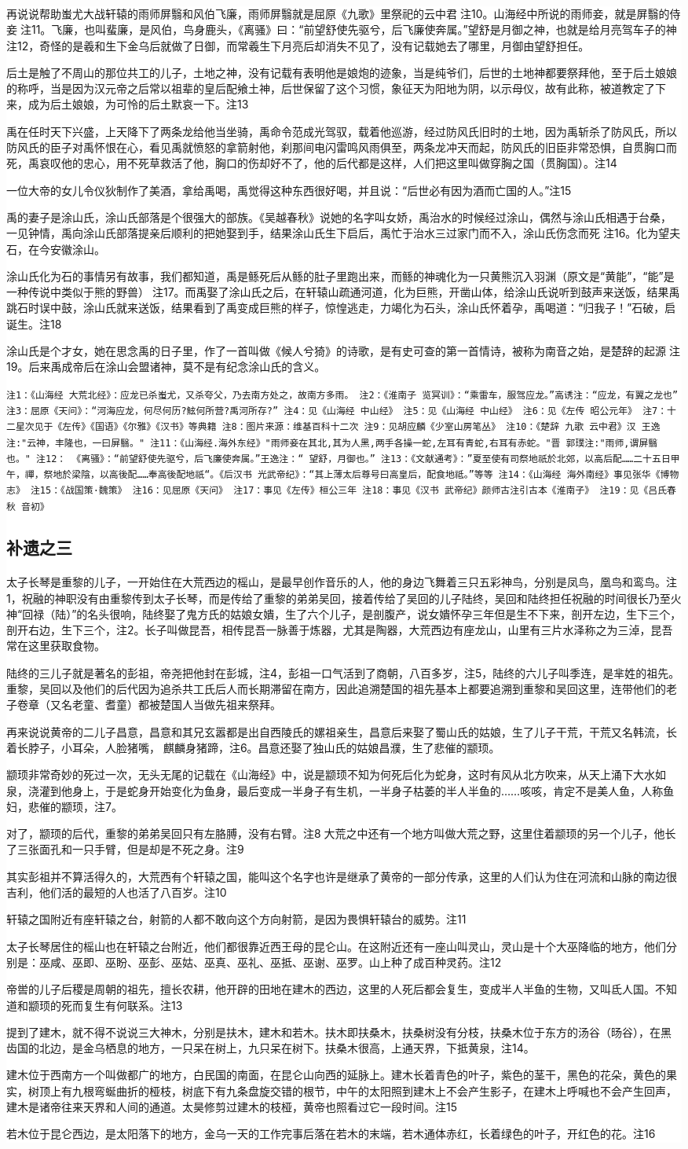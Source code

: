 再说说帮助蚩尤大战轩辕的雨师屏翳和风伯飞廉，雨师屏翳就是屈原《九歌》里祭祀的云中君 注10。山海经中所说的雨师妾，就是屏翳的侍妾 注11。飞廉，也叫蜚廉，是风伯，鸟身鹿头，《离骚》曰：“前望舒使先驱兮，后飞廉使奔属。”望舒是月御之神，也就是给月亮驾车子的神注12，奇怪的是羲和生下金乌后就做了日御，而常羲生下月亮后却消失不见了，没有记载她去了哪里，月御由望舒担任。

后土是触了不周山的那位共工的儿子，土地之神，没有记载有表明他是娘炮的迹象，当是纯爷们，后世的土地神都要祭拜他，至于后土娘娘的称呼，当是因为汉元帝之后常以祖辈的皇后配飨土神，后世保留了这个习惯，象征天为阳地为阴，以示母仪，故有此称，被道教定了下来，成为后土娘娘，为可怜的后土默哀一下。注13

禹在任时天下兴盛，上天降下了两条龙给他当坐骑，禹命令范成光驾驭，载着他巡游，经过防风氏旧时的土地，因为禹斩杀了防风氏，所以防风氏的臣子对禹怀恨在心，看见禹就愤怒的拿箭射他，刹那间电闪雷鸣风雨俱至，两条龙冲天而起，防风氏的旧臣非常恐惧，自贯胸口而死，禹哀叹他的忠心，用不死草救活了他，胸口的伤却好不了，他的后代都是这样，人们把这里叫做穿胸之国（贯胸国）。注14

一位大帝的女儿令仪狄制作了美酒，拿给禹喝，禹觉得这种东西很好喝，并且说：“后世必有因为酒而亡国的人。”注15

禹的妻子是涂山氏，涂山氏部落是个很强大的部族。《吴越春秋》说她的名字叫女娇，禹治水的时候经过涂山，偶然与涂山氏相遇于台桑，一见钟情，禹向涂山氏部落提亲后顺利的把她娶到手，结果涂山氏生下启后，禹忙于治水三过家门而不入，涂山氏伤念而死 注16。化为望夫石，在今安徽涂山。

涂山氏化为石的事情另有故事，我们都知道，禹是鲧死后从鲧的肚子里跑出来，而鲧的神魂化为一只黄熊沉入羽渊（原文是“黄能”，“能”是一种传说中类似于熊的野兽） 注17。而禹娶了涂山氏之后，在轩辕山疏通河道，化为巨熊，开凿山体，给涂山氏说听到鼓声来送饭，结果禹跳石时误中鼓，涂山氏就来送饭，结果看到了禹变成巨熊的样子，惊惶逃走，力竭化为石头，涂山氏怀着孕，禹喝道：“归我子！”石破，启诞生。注18

涂山氏是个才女，她在思念禹的日子里，作了一首叫做《候人兮猗》的诗歌，是有史可查的第一首情诗，被称为南音之始，是楚辞的起源 注19。后来禹成帝后在涂山会盟诸神，莫不是有纪念涂山氏的含义。

    注1：《山海经 大荒北经》：应龙已杀蚩尤，又杀夸父，乃去南方处之，故南方多雨。 注2：《淮南子 览冥训》：“乘雷车，服驾应龙。”高诱注：“应龙，有翼之龙也” 注3：屈原《天问》：“河海应龙，何尽何历?鮌何所营?禹河所存?” 注4：见《山海经 中山经》 注5：见《山海经 中山经》 注6：见《左传 昭公元年》 注7：十二星次见于《左传》《国语》《尔雅》《汉书》等典籍 注8：图片来源：维基百科十二次 注9：见胡应麟《少室山房笔丛》 注10：《楚辞 九歌 云中君》汉 王逸注:"云神，丰隆也，一曰屏翳。" 注11：《山海经.海外东经》"雨师妾在其北,其为人黑,两手各操一蛇,左耳有青蛇,右耳有赤蛇。"晋 郭璞注:"雨师,谓屏翳也。" 注12： 《离骚》：“前望舒使先驱兮，后飞廉使奔属。”王逸注：“ 望舒，月御也。” 注13：《文献通考》：”夏至使有司祭地祇於北郊，以高后配……二十五日甲午，禪，祭地於梁陰，以高後配……奉高後配地祇“。《后汉书 光武帝纪》：“其上薄太后尊号曰高皇后，配食地祗。”等等 注14：《山海经 海外南经》事见张华《博物志》 注15：《战国策·魏策》 注16：见屈原《天问》 注17：事见《左传》桓公三年 注18：事见《汉书 武帝纪》颜师古注引古本《淮南子》 注19：见《吕氏春秋 音初》

## 补遗之三

太子长琴是重黎的儿子，一开始住在大荒西边的榣山，是最早创作音乐的人，他的身边飞舞着三只五彩神鸟，分别是凤鸟，凰鸟和鸾鸟。注1，祝融的神职没有由重黎传到太子长琴，而是传给了重黎的弟弟吴回，接着传给了吴回的儿子陆终，吴回和陆终担任祝融的时间很长乃至火神“回禄（陆）”的名头很响，陆终娶了鬼方氏的姑娘女嬇，生了六个儿子，是剖腹产，说女嬇怀孕三年但是生不下来，剖开左边，生下三个，剖开右边，生下三个，注2。长子叫做昆吾，相传昆吾一脉善于炼器，尤其是陶器，大荒西边有座龙山，山里有三片水泽称之为三淖，昆吾常在这里获取食物。

陆终的三儿子就是著名的彭祖，帝尧把他封在彭城，注4，彭祖一口气活到了商朝，八百多岁，注5，陆终的六儿子叫季连，是芈姓的祖先。重黎，吴回以及他们的后代因为追杀共工氏后人而长期滞留在南方，因此追溯楚国的祖先基本上都要追溯到重黎和吴回这里，连带他们的老子卷章（又名老童、耆童）都被楚国人当做先祖来祭拜。

再来说说黄帝的二儿子昌意，昌意和其兄玄嚣都是出自西陵氏的嫘祖亲生，昌意后来娶了蜀山氏的姑娘，生了儿子干荒，干荒又名韩流，长着长脖子，小耳朵，人脸猪嘴， 麒麟身猪蹄，注6。昌意还娶了独山氏的姑娘昌濮，生了悲催的颛顼。

颛顼非常奇妙的死过一次，无头无尾的记载在《山海经》中，说是颛顼不知为何死后化为蛇身，这时有风从北方吹来，从天上涌下大水如泉，浇灌到他身上，于是蛇身开始变化为鱼身，最后变成一半身子有生机，一半身子枯萎的半人半鱼的……咳咳，肯定不是美人鱼，人称鱼妇，悲催的颛顼，注7。

对了，颛顼的后代，重黎的弟弟吴回只有左胳膊，没有右臂。注8 大荒之中还有一个地方叫做大荒之野，这里住着颛顼的另一个儿子，他长了三张面孔和一只手臂，但是却是不死之身。注9

其实彭祖并不算活得久的，大荒西有个轩辕之国，能叫这个名字也许是继承了黄帝的一部分传承，这里的人们认为住在河流和山脉的南边很吉利，他们活的最短的人也活了八百岁。注10

轩辕之国附近有座轩辕之台，射箭的人都不敢向这个方向射箭，是因为畏惧轩辕台的威势。注11

太子长琴居住的榣山也在轩辕之台附近，他们都很靠近西王母的昆仑山。在这附近还有一座山叫灵山，灵山是十个大巫降临的地方，他们分别是：巫咸、巫即、巫盼、巫彭、巫姑、巫真、巫礼、巫抵、巫谢、巫罗。山上种了成百种灵药。注12

帝喾的儿子后稷是周朝的祖先，擅长农耕，他开辟的田地在建木的西边，这里的人死后都会复生，变成半人半鱼的生物，又叫氐人国。不知道和颛顼的死而复生有何联系。注13

提到了建木，就不得不说说三大神木，分别是扶木，建木和若木。扶木即扶桑木，扶桑树没有分枝，扶桑木位于东方的汤谷（旸谷），在黑齿国的北边，是金乌栖息的地方，一只呆在树上，九只呆在树下。扶桑木很高，上通天界，下抵黄泉，注14。

建木位于西南方一个叫做都广的地方，白民国的南面，在昆仑山向西的延脉上。建木长着青色的叶子，紫色的茎干，黑色的花朵，黄色的果实，树顶上有九根弯蜒曲折的桠枝，树底下有九条盘旋交错的根节，中午的太阳照到建木上不会产生影子，在建木上呼喊也不会产生回声，建木是诸帝往来天界和人间的通道。太昊修剪过建木的枝桠，黄帝也照看过它一段时间。注15

若木位于昆仑西边，是太阳落下的地方，金乌一天的工作完事后落在若木的末端，若木通体赤红，长着绿色的叶子，开红色的花。注16
